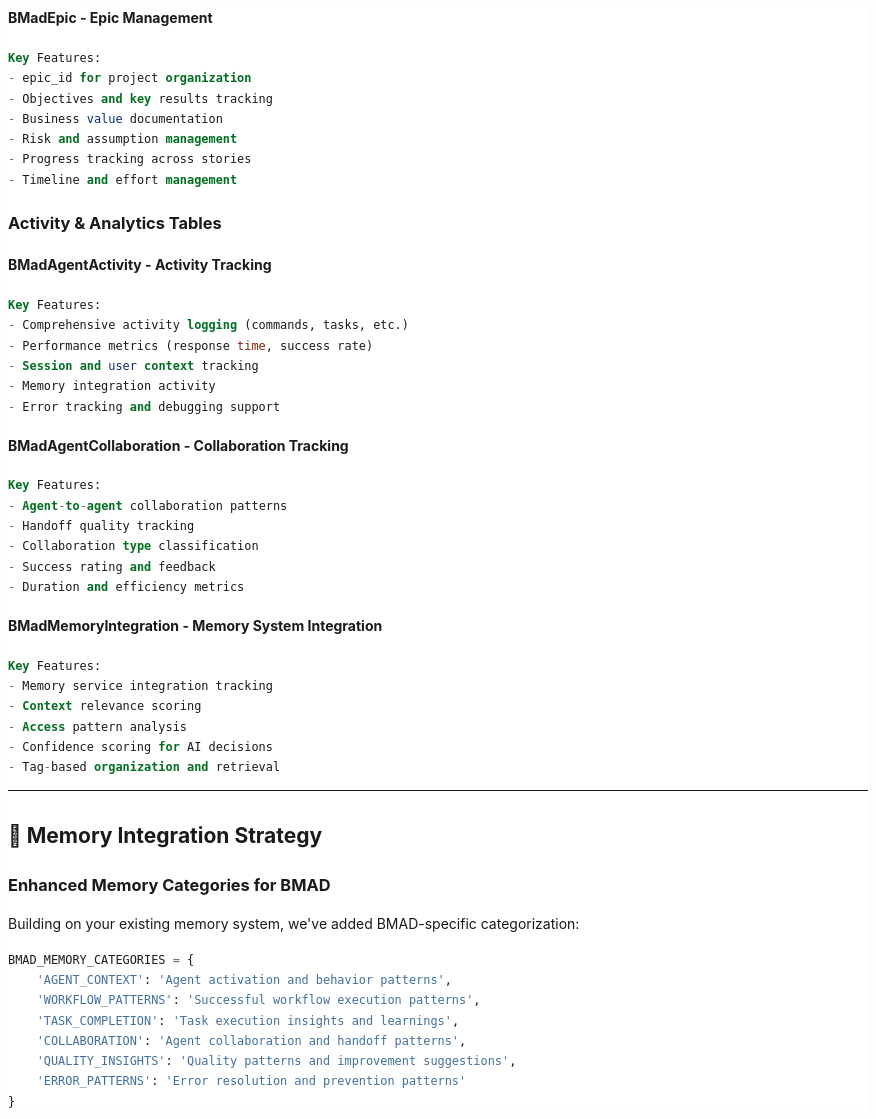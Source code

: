 #### **BMadEpic** - Epic Management
```sql
Key Features:
- epic_id for project organization
- Objectives and key results tracking
- Business value documentation
- Risk and assumption management
- Progress tracking across stories
- Timeline and effort management
```

### **Activity & Analytics Tables**

#### **BMadAgentActivity** - Activity Tracking
```sql
Key Features:
- Comprehensive activity logging (commands, tasks, etc.)
- Performance metrics (response time, success rate)
- Session and user context tracking
- Memory integration activity
- Error tracking and debugging support
```

#### **BMadAgentCollaboration** - Collaboration Tracking
```sql
Key Features:
- Agent-to-agent collaboration patterns
- Handoff quality tracking
- Collaboration type classification
- Success rating and feedback
- Duration and efficiency metrics
```

#### **BMadMemoryIntegration** - Memory System Integration
```sql
Key Features:
- Memory service integration tracking
- Context relevance scoring
- Access pattern analysis
- Confidence scoring for AI decisions
- Tag-based organization and retrieval
```

---

## 💾 **Memory Integration Strategy**

### **Enhanced Memory Categories for BMAD**

Building on your existing memory system, we've added BMAD-specific categorization:

```python
BMAD_MEMORY_CATEGORIES = {
    'AGENT_CONTEXT': 'Agent activation and behavior patterns',
    'WORKFLOW_PATTERNS': 'Successful workflow execution patterns', 
    'TASK_COMPLETION': 'Task execution insights and learnings',
    'COLLABORATION': 'Agent collaboration and handoff patterns',
    'QUALITY_INSIGHTS': 'Quality patterns and improvement suggestions',
    'ERROR_PATTERNS': 'Error resolution and prevention patterns'
}
```
